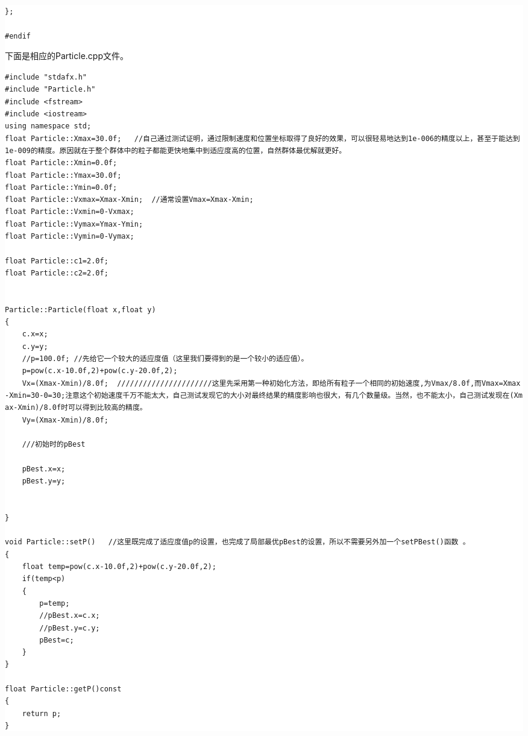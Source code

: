 	};

	#endif

下面是相应的Particle.cpp文件。  

	#include "stdafx.h"
	#include "Particle.h"
	#include <fstream>
	#include <iostream>
	using namespace std;
	float Particle::Xmax=30.0f;   //自己通过测试证明，通过限制速度和位置坐标取得了良好的效果，可以很轻易地达到1e-006的精度以上，甚至于能达到1e-009的精度。原因就在于整个群体中的粒子都能更快地集中到适应度高的位置，自然群体最优解就更好。
	float Particle::Xmin=0.0f;
	float Particle::Ymax=30.0f;
	float Particle::Ymin=0.0f;
	float Particle::Vxmax=Xmax-Xmin;  //通常设置Vmax=Xmax-Xmin;  
	float Particle::Vxmin=0-Vxmax;
	float Particle::Vymax=Ymax-Ymin;
	float Particle::Vymin=0-Vymax;

	float Particle::c1=2.0f;
	float Particle::c2=2.0f;


	Particle::Particle(float x,float y)
	{
		c.x=x;
		c.y=y;
		//p=100.0f; //先给它一个较大的适应度值（这里我们要得到的是一个较小的适应值）。
		p=pow(c.x-10.0f,2)+pow(c.y-20.0f,2);
		Vx=(Xmax-Xmin)/8.0f;  //////////////////////这里先采用第一种初始化方法，即给所有粒子一个相同的初始速度,为Vmax/8.0f,而Vmax=Xmax-Xmin=30-0=30;注意这个初始速度千万不能太大，自己测试发现它的大小对最终结果的精度影响也很大，有几个数量级。当然，也不能太小，自己测试发现在(Xmax-Xmin)/8.0f时可以得到比较高的精度。
		Vy=(Xmax-Xmin)/8.0f; 
		
		///初始时的pBest
		
		pBest.x=x;
		pBest.y=y;
		

	}

	void Particle::setP()   //这里既完成了适应度值p的设置，也完成了局部最优pBest的设置，所以不需要另外加一个setPBest()函数 。
	{
		float temp=pow(c.x-10.0f,2)+pow(c.y-20.0f,2);
		if(temp<p)
		{
			p=temp;
			//pBest.x=c.x;
			//pBest.y=c.y;
			pBest=c;
		}
	}

	float Particle::getP()const
	{
		return p;
	}
